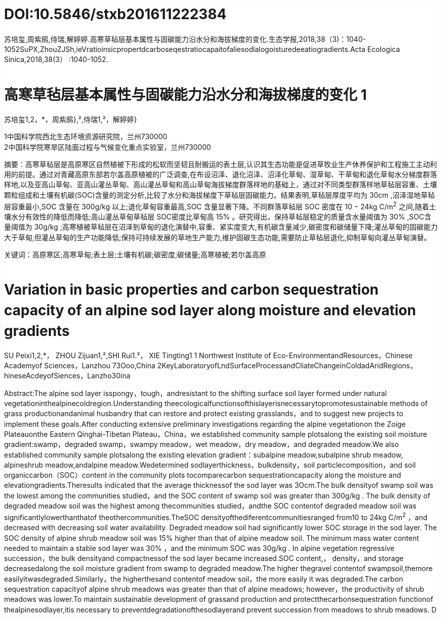 # DOI:10.5846/stxb201611222384

苏培玺,周紫鹃,侍瑞,解婷婷.高寒草毡层基本属性与固碳能力沿水分和海拔梯度的变化.生态学报,2018,38（3)：1040-1052SuPX,ZhouZJSh,ieVratioinsicpropertdcarboseqestratiocapaitofaliesodlalogoisturedeeatiogradients.Acta Ecologica Sinica,2018,38(3） :1040-1052.

# 高寒草毡层基本属性与固碳能力沿水分和海拔梯度的变化 1

苏培玺1,2，\*，周紫鹃},²,侍瑞1,²，解婷婷}

1中国科学院西北生态环境资源研究院，兰州730000  
2中国科学院寒旱区陆面过程与气候变化重点实验室，兰州730000

摘要：高寒草毡层是高原寒区自然植被下形成的松软而坚韧且耐搬运的表土层,认识其生态功能是促进草牧业生产休养保护和工程施工主动利用的前提。通过对青藏高原东部若尔盖高原植被的广泛调查,在布设沼泽、退化沼泽、沼泽化草甸、湿草甸、干草甸和退化草甸水分梯度群落样地,以及亚高山草甸、亚高山灌丛草甸、高山灌丛草甸和高山草甸海拔梯度群落样地的基础上，通过对不同类型群落样地草毡层容重、土壤颗粒组成和土壤有机碳(SOC)含量的测定分析,比较了水分和海拔梯度下草毡层固碳能力。结果表明,草毡层厚度平均为 $3 0 \mathrm { c m }$ ,沼泽湿地草毡层容重最小,SOC 含量在 $3 0 0 \mathrm { g / k g }$ 以上;退化草甸容重最高,SOC 含量显著下降。不同群落草毡层 SOC 密度在 $1 0 { - } 2 4 \mathrm { k g } \ \mathrm { C / m } ^ { 2 }$ 之间,随着土壤水分有效性的降低而降低;高山灌丛草甸草毡层 SOC密度比草甸高 $1 5 \%$ 。研究得出，保持草毡层稳定的质量含水量阈值为 $3 0 \%$ ,SOC含量阈值为 $3 0 \mathrm { g / k g }$ ;高寒植被草毡层在沼泽到草甸的退化演替中,容重、紧实度变大,有机碳含量减少,碳密度和碳储量下降;灌丛草甸的固碳能力大于草甸,但灌丛草甸的生产功能降低;保持可持续发展的草地生产能力,维护固碳生态功能,需要防止草毡层退化,抑制草甸向灌丛草甸演替。

关键词：高原寒区;高寒草甸;表土层;土壤有机碳;碳密度;碳储量;高寒植被;若尔盖高原

# Variation in basic properties and carbon sequestration capacity of an alpine sod layer along moisture and elevation gradients

SU Peixi1,2,\*， ZHOU Zijuan1,²,SHI Rui1.²， XIE Tingting1 1 Northwest Institute of Eco-EnvironmentandResources，Chinese Academyof Sciences，Lanzhou 73Ooo,China 2KeyLaboratoryofLndSurfaceProcessandCliateChangeinColdadAridRegions，hineseAcdeyofSiences，Lanzho30ina

Abstract:The alpine sod layer isspongy，tough，andresistant to the shifting surface soil layer formed under natural vegetationinthealpinecoldregion.Understanding theecologicalfunctionsofthislayerisnecessarytopromotesustainable methods of grass productionandanimal husbandry that can restore and protect existing grasslands，and to suggest new projects to implement these goals.After conducting extensive preliminary investigations regarding the alpine vegetationon the Zoige Plateauonthe Eastern Qinghai-Tibetan Plateau，China，we established community sample plotsalong the existing soil moisture gradient:swamp，degraded swamp，swampy meadow，wet meadow，dry meadow，and degraded meadow.We also established community sample plotsalong the existing elevation gradient：subalpine meadow,subalpine shrub meadow, alpineshrub meadow,andalpine meadow.Wedetermined sodlayerthickness，bulkdensity，soil particlecomposition，and soil organiccarbon（SOC）content in the community plots tocomparecarbon sequestrationcapacity along the moisture and elevationgradients.Theresults indicated that the average thicknessof the sod layer was 3Ocm.The bulk densityof swamp soil was the lowest among the communities studied，and the SOC content of swamp soil was greater than $3 0 0 \mathrm { g / k g }$ . The bulk density of degraded meadow soil was the highest among thecommunities studied，andthe SOC contentof degraded meadow soil was significantlylowerthanthatof theothercommunities.TheSOC densityofthediferentcommunitiesranged from10 to $2 4 \mathrm { k g \ C / m } ^ { 2 }$ ，and decreased with decreasing soil water availability. Degraded meadow soil had significantly lower SOC storage in the sod layer. The SOC density of alpine shrub meadow soil was $1 5 \%$ higher than that of alpine meadow soil. The minimum mass water content needed to maintain a stable sod layer was $30 \%$ ，and the minimum SOC was $3 0 \mathrm { g / k g }$ . In alpine vegetation regressive succession，the bulk densityand compactnessof the sod layer became increased.SOC content,， density，and storage decreasedalong the soil moisture gradient from swamp to degraded meadow.The higher thegravel contentof swampsoil,themore easilyitwasdegraded.Similarly，the higherthesand contentof meadow soil，the more easily it was degraded.The carbon sequestration capacityof alpine shrub meadows was greater than that of alpine meadows; however，the productivity of shrub meadows was lower.To maintain sustainable development of grassand production and protectthecarbonsequestration functionof thealpinesodlayer,itis necessary to preventdegradationofthesodlayerand prevent succession from meadows to shrub meadows. D
